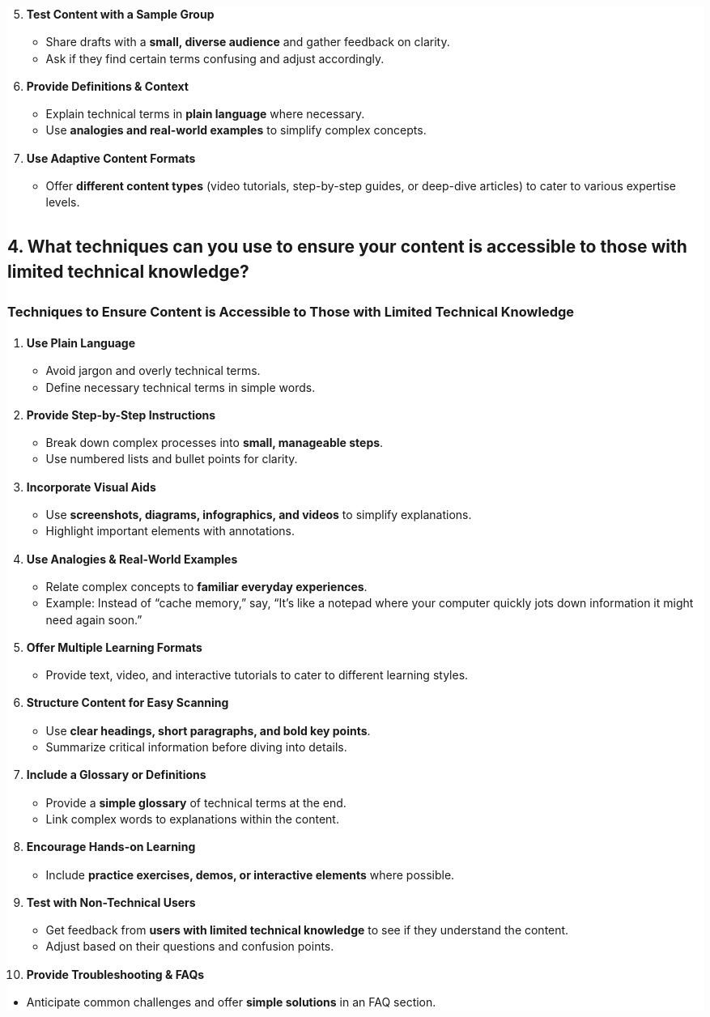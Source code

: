 5. **Test Content with a Sample Group**  
   - Share drafts with a **small, diverse audience** and gather feedback on clarity.  
   - Ask if they find certain terms confusing and adjust accordingly.  

6. **Provide Definitions & Context**  
   - Explain technical terms in **plain language** where necessary.  
   - Use **analogies and real-world examples** to simplify complex concepts.  

7. **Use Adaptive Content Formats**  
   - Offer **different content types** (video tutorials, step-by-step guides, or deep-dive articles) to cater to various expertise levels.  

## 4. What techniques can you use to ensure your content is accessible to those with limited technical knowledge?
### **Techniques to Ensure Content is Accessible to Those with Limited Technical Knowledge**  

1. **Use Plain Language**  
   - Avoid jargon and overly technical terms.  
   - Define necessary technical terms in simple words.  

2. **Provide Step-by-Step Instructions**  
   - Break down complex processes into **small, manageable steps**.  
   - Use numbered lists and bullet points for clarity.  

3. **Incorporate Visual Aids**  
   - Use **screenshots, diagrams, infographics, and videos** to simplify explanations.  
   - Highlight important elements with annotations.  

4. **Use Analogies & Real-World Examples**  
   - Relate complex concepts to **familiar everyday experiences**.  
   - Example: Instead of “cache memory,” say, “It’s like a notepad where your computer quickly jots down information it might need again soon.”  

5. **Offer Multiple Learning Formats**  
   - Provide text, video, and interactive tutorials to cater to different learning styles.  

6. **Structure Content for Easy Scanning**  
   - Use **clear headings, short paragraphs, and bold key points**.  
   - Summarize critical information before diving into details.  

7. **Include a Glossary or Definitions**  
   - Provide a **simple glossary** of technical terms at the end.  
   - Link complex words to explanations within the content.  

8. **Encourage Hands-on Learning**  
   - Include **practice exercises, demos, or interactive elements** where possible.  

9. **Test with Non-Technical Users**  
   - Get feedback from **users with limited technical knowledge** to see if they understand the content.  
   - Adjust based on their questions and confusion points.  

10. **Provide Troubleshooting & FAQs**  
   - Anticipate common challenges and offer **simple solutions** in an FAQ section.  
